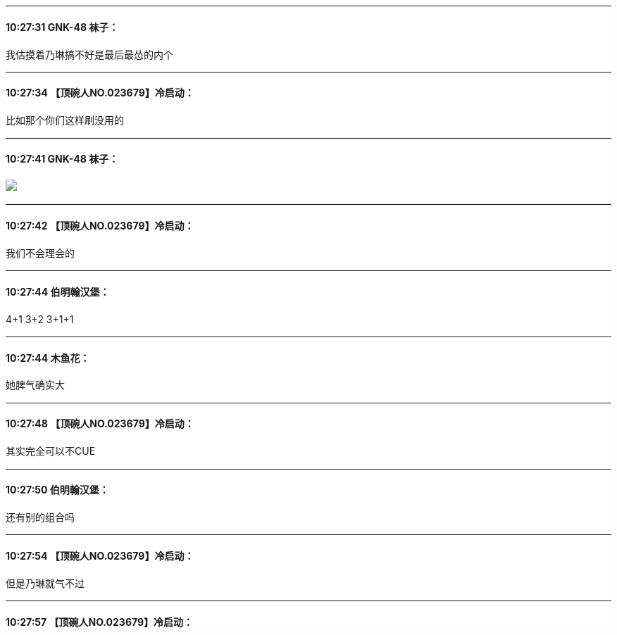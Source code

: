 *****

#### 10:27:31  GNK-48 袜子：

我估摸着乃琳搞不好是最后最怂的内个

*****

#### 10:27:34  【顶碗人NO.023679】冷启动：

比如那个你们这样刷没用的

*****

#### 10:27:41  GNK-48 袜子：

![](http://gchat.qpic.cn/gchatpic_new/1252281412/614391357-2268072539-164524FA324C868B709A007572B19266/0?term=2")

*****

#### 10:27:42  【顶碗人NO.023679】冷启动：

我们不会理会的

*****

#### 10:27:44  伯明翰汉堡：

4+1  3+2   3+1+1  

*****

#### 10:27:44  木鱼花：

她脾气确实大

*****

#### 10:27:48  【顶碗人NO.023679】冷启动：

其实完全可以不CUE

*****

#### 10:27:50  伯明翰汉堡：

还有别的组合吗

*****

#### 10:27:54  【顶碗人NO.023679】冷启动：

但是乃琳就气不过

*****

#### 10:27:57  【顶碗人NO.023679】冷启动：

